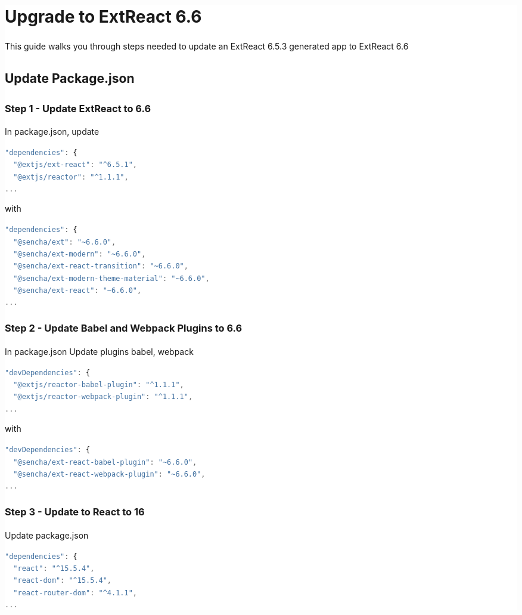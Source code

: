 # Upgrade to ExtReact 6.6

This guide walks you through steps needed to update an ExtReact 6.5.3 generated app to ExtReact 6.6

## Update Package.json

### Step 1 - Update ExtReact to 6.6

In package.json, update 

```javascript
"dependencies": {
  "@extjs/ext-react": "^6.5.1",
  "@extjs/reactor": "^1.1.1",
...
```

with

```javascript
"dependencies": {
  "@sencha/ext": "~6.6.0", 
  "@sencha/ext-modern": "~6.6.0", 
  "@sencha/ext-react-transition": "~6.6.0",
  "@sencha/ext-modern-theme-material": "~6.6.0", 
  "@sencha/ext-react": "~6.6.0", 
...
```

### Step 2 - Update Babel and Webpack Plugins to 6.6

In package.json Update plugins babel, webpack 

```javascript
"devDependencies": {
  "@extjs/reactor-babel-plugin": "^1.1.1",
  "@extjs/reactor-webpack-plugin": "^1.1.1",
...
```

with

```javascript
"devDependencies": {
  "@sencha/ext-react-babel-plugin": "~6.6.0",
  "@sencha/ext-react-webpack-plugin": "~6.6.0",
...
```

### Step 3 - Update to React to 16


Update package.json

```javascript
"dependencies": {
  "react": "^15.5.4",
  "react-dom": "^15.5.4",
  "react-router-dom": "^4.1.1",
...
```
